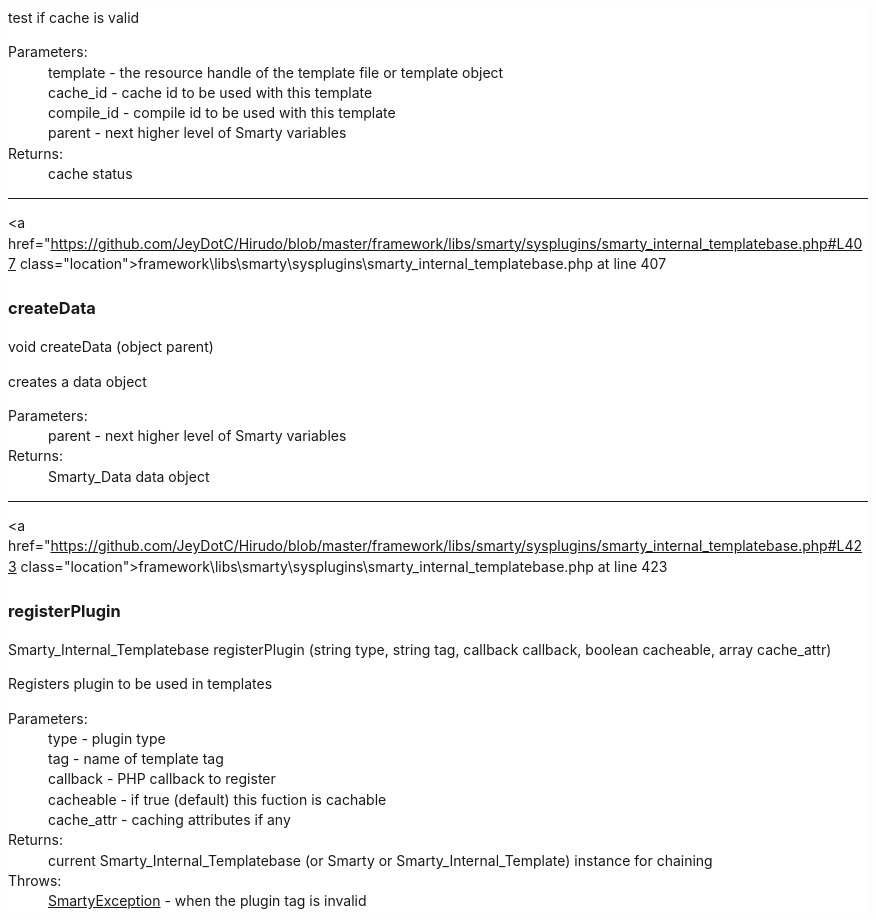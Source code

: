 <div class="details">
<p>test if cache is valid</p><dl>
<dt>Parameters:</dt>
<dd>template - the resource handle of the template file or template object</dd>
<dd>cache_id - cache id to be used with this template</dd>
<dd>compile_id - compile id to be used with this template</dd>
<dd>parent - next higher level of Smarty variables</dd>
<dt>Returns:</dt>
<dd>cache status</dd>
</dl>
</div>

- - -


<a href="https://github.com/JeyDotC/Hirudo/blob/master/framework/libs/smarty/sysplugins/smarty_internal_templatebase.php#L407 class="location">framework\libs\smarty\sysplugins\smarty_internal_templatebase.php at line 407</a>

<h3 id="createData()">createData</h3>
<span class='k'></span> <span class='nx'>void</span> <span class='nf'>createData</span> (object parent)

<div class="details">
<p>creates a data object</p><dl>
<dt>Parameters:</dt>
<dd>parent - next higher level of Smarty variables</dd>
<dt>Returns:</dt>
<dd>Smarty_Data data object</dd>
</dl>
</div>

- - -


<a href="https://github.com/JeyDotC/Hirudo/blob/master/framework/libs/smarty/sysplugins/smarty_internal_templatebase.php#L423 class="location">framework\libs\smarty\sysplugins\smarty_internal_templatebase.php at line 423</a>

<h3 id="registerPlugin()">registerPlugin</h3>
<span class='k'></span> <span class='nx'>Smarty_Internal_Templatebase</span> <span class='nf'>registerPlugin</span> (string type, string tag, callback callback, boolean cacheable, array cache_attr)

<div class="details">
<p>Registers plugin to be used in templates</p><dl>
<dt>Parameters:</dt>
<dd>type - plugin type</dd>
<dd>tag - name of template tag</dd>
<dd>callback - PHP callback to register</dd>
<dd>cacheable - if true (default) this fuction is cachable</dd>
<dd>cache_attr - caching attributes if any</dd>
<dt>Returns:</dt>
<dd>current Smarty_Internal_Templatebase (or Smarty or Smarty_Internal_Template) instance for chaining</dd>
<dt>Throws:</dt>
<dd><a href="../smarty/smartyexception.html">SmartyException</a> - when the plugin tag is invalid</dd>
</dl>
</div>

